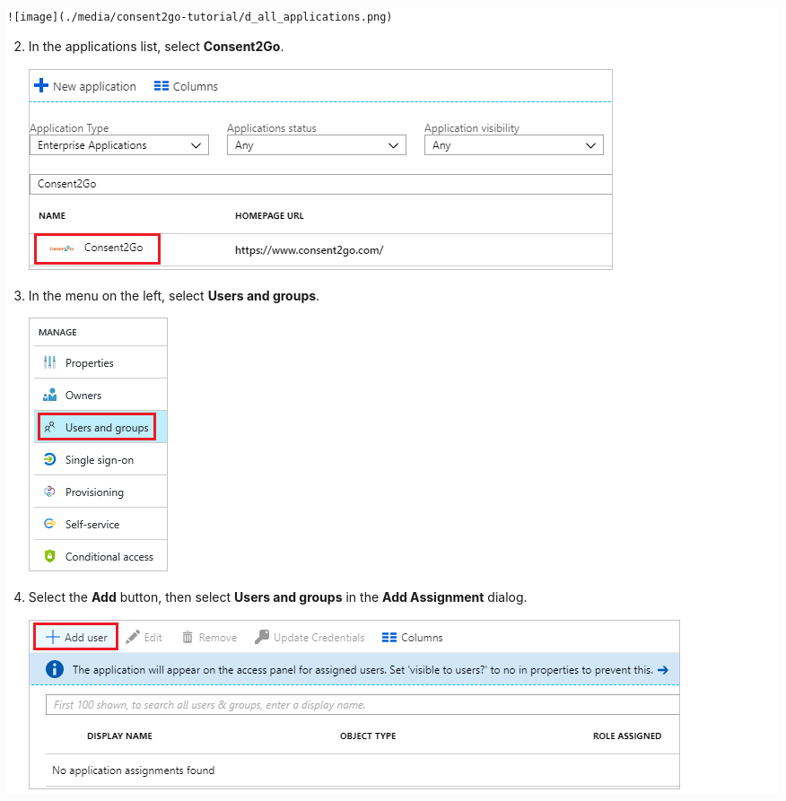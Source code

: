 	![image](./media/consent2go-tutorial/d_all_applications.png)

2. In the applications list, select **Consent2Go**.

	![image](./media/consent2go-tutorial/tutorial_consent2go_app.png)

3. In the menu on the left, select **Users and groups**.

    ![image](./media/consent2go-tutorial/d_leftpaneusers.png)

4. Select the **Add** button, then select **Users and groups** in the **Add Assignment** dialog.

    ![image](./media/consent2go-tutorial/d_assign_user.png)
